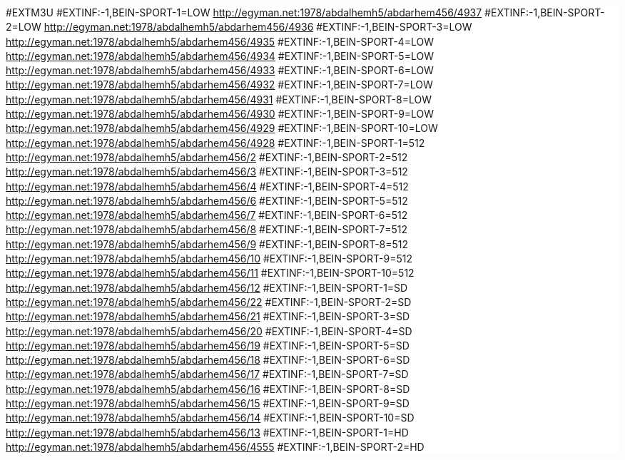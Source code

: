 #EXTM3U
#EXTINF:-1,BEIN-SPORT-1=LOW
http://egyman.net:1978/abdalhemh5/abdarhem456/4937
#EXTINF:-1,BEIN-SPORT-2=LOW
http://egyman.net:1978/abdalhemh5/abdarhem456/4936
#EXTINF:-1,BEIN-SPORT-3=LOW
http://egyman.net:1978/abdalhemh5/abdarhem456/4935
#EXTINF:-1,BEIN-SPORT-4=LOW
http://egyman.net:1978/abdalhemh5/abdarhem456/4934
#EXTINF:-1,BEIN-SPORT-5=LOW
http://egyman.net:1978/abdalhemh5/abdarhem456/4933
#EXTINF:-1,BEIN-SPORT-6=LOW
http://egyman.net:1978/abdalhemh5/abdarhem456/4932
#EXTINF:-1,BEIN-SPORT-7=LOW
http://egyman.net:1978/abdalhemh5/abdarhem456/4931
#EXTINF:-1,BEIN-SPORT-8=LOW
http://egyman.net:1978/abdalhemh5/abdarhem456/4930
#EXTINF:-1,BEIN-SPORT-9=LOW
http://egyman.net:1978/abdalhemh5/abdarhem456/4929
#EXTINF:-1,BEIN-SPORT-10=LOW
http://egyman.net:1978/abdalhemh5/abdarhem456/4928
#EXTINF:-1,BEIN-SPORT-1=512
http://egyman.net:1978/abdalhemh5/abdarhem456/2
#EXTINF:-1,BEIN-SPORT-2=512
http://egyman.net:1978/abdalhemh5/abdarhem456/3
#EXTINF:-1,BEIN-SPORT-3=512
http://egyman.net:1978/abdalhemh5/abdarhem456/4
#EXTINF:-1,BEIN-SPORT-4=512
http://egyman.net:1978/abdalhemh5/abdarhem456/6
#EXTINF:-1,BEIN-SPORT-5=512
http://egyman.net:1978/abdalhemh5/abdarhem456/7
#EXTINF:-1,BEIN-SPORT-6=512
http://egyman.net:1978/abdalhemh5/abdarhem456/8
#EXTINF:-1,BEIN-SPORT-7=512
http://egyman.net:1978/abdalhemh5/abdarhem456/9
#EXTINF:-1,BEIN-SPORT-8=512
http://egyman.net:1978/abdalhemh5/abdarhem456/10
#EXTINF:-1,BEIN-SPORT-9=512
http://egyman.net:1978/abdalhemh5/abdarhem456/11
#EXTINF:-1,BEIN-SPORT-10=512
http://egyman.net:1978/abdalhemh5/abdarhem456/12
#EXTINF:-1,BEIN-SPORT-1=SD
http://egyman.net:1978/abdalhemh5/abdarhem456/22
#EXTINF:-1,BEIN-SPORT-2=SD
http://egyman.net:1978/abdalhemh5/abdarhem456/21
#EXTINF:-1,BEIN-SPORT-3=SD
http://egyman.net:1978/abdalhemh5/abdarhem456/20
#EXTINF:-1,BEIN-SPORT-4=SD
http://egyman.net:1978/abdalhemh5/abdarhem456/19
#EXTINF:-1,BEIN-SPORT-5=SD
http://egyman.net:1978/abdalhemh5/abdarhem456/18
#EXTINF:-1,BEIN-SPORT-6=SD
http://egyman.net:1978/abdalhemh5/abdarhem456/17
#EXTINF:-1,BEIN-SPORT-7=SD
http://egyman.net:1978/abdalhemh5/abdarhem456/16
#EXTINF:-1,BEIN-SPORT-8=SD
http://egyman.net:1978/abdalhemh5/abdarhem456/15
#EXTINF:-1,BEIN-SPORT-9=SD
http://egyman.net:1978/abdalhemh5/abdarhem456/14
#EXTINF:-1,BEIN-SPORT-10=SD
http://egyman.net:1978/abdalhemh5/abdarhem456/13
#EXTINF:-1,BEIN-SPORT-1=HD
http://egyman.net:1978/abdalhemh5/abdarhem456/4555
#EXTINF:-1,BEIN-SPORT-2=HD